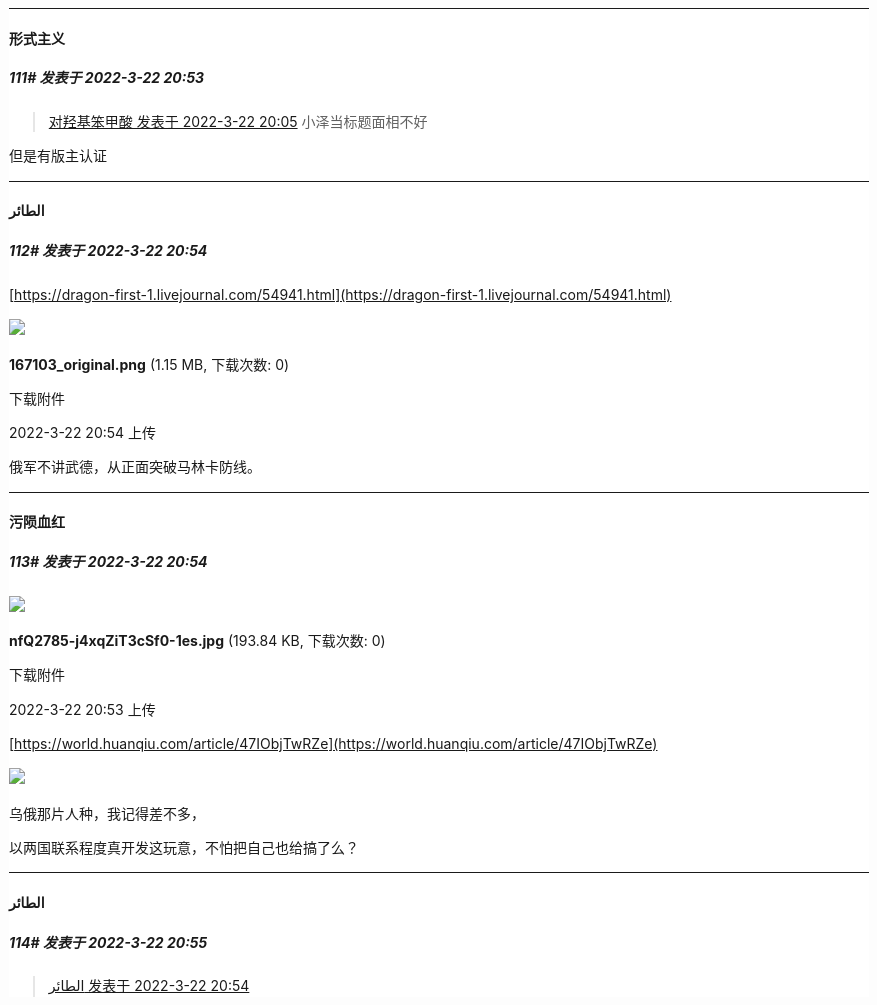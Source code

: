 *****

####  形式主义  
##### 111#       发表于 2022-3-22 20:53

<blockquote><a href="httphttps://bbs.saraba1st.com/2b/forum.php?mod=redirect&amp;goto=findpost&amp;pid=55145715&amp;ptid=2059415" target="_blank">对羟基笨甲酸 发表于 2022-3-22 20:05</a>
小泽当标题面相不好</blockquote>
但是有版主认证

*****

####  الطائر  
##### 112#       发表于 2022-3-22 20:54

[https://dragon-first-1.livejournal.com/54941.html](https://dragon-first-1.livejournal.com/54941.html)

<img src="https://img.saraba1st.com/forum/202203/22/205407jg92339999hxfr29.jpg" referrerpolicy="no-referrer">

<strong>167103_original.png</strong> (1.15 MB, 下载次数: 0)

下载附件

2022-3-22 20:54 上传

俄军不讲武德，从正面突破马林卡防线。

*****

####  污陨血红  
##### 113#       发表于 2022-3-22 20:54

<img src="https://img.saraba1st.com/forum/202203/22/205316il2wnnnwcvcnxzg4.jpg" referrerpolicy="no-referrer">

<strong>nfQ2785-j4xqZiT3cSf0-1es.jpg</strong> (193.84 KB, 下载次数: 0)

下载附件

2022-3-22 20:53 上传

[https://world.huanqiu.com/article/47IObjTwRZe](https://world.huanqiu.com/article/47IObjTwRZe)

<img src="https://static.saraba1st.com/image/smiley/face2017/213.gif" referrerpolicy="no-referrer">

乌俄那片人种，我记得差不多，

以两国联系程度真开发这玩意，不怕把自己也给搞了么？

*****

####  الطائر  
##### 114#       发表于 2022-3-22 20:55

<blockquote><a href="httphttps://bbs.saraba1st.com/2b/forum.php?mod=redirect&amp;goto=findpost&amp;pid=55146468&amp;ptid=2059415" target="_blank">الطائر 发表于 2022-3-22 20:54</a>
